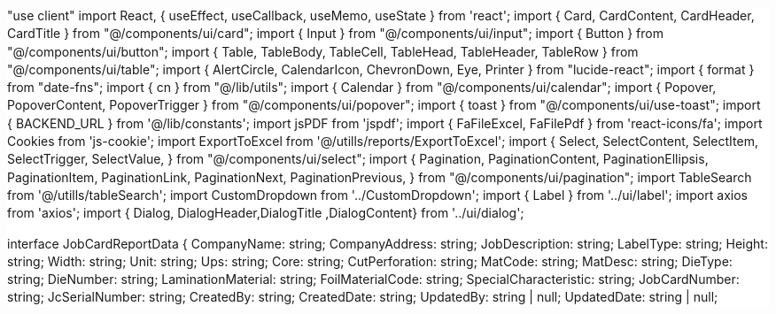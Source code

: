 "use client"
import React, { useEffect, useCallback, useMemo, useState } from 'react';
import { Card, CardContent, CardHeader, CardTitle } from "@/components/ui/card";
import { Input } from "@/components/ui/input";
import { Button } from "@/components/ui/button";
import { Table, TableBody, TableCell, TableHead, TableHeader, TableRow } from "@/components/ui/table";
import { AlertCircle, CalendarIcon, ChevronDown, Eye, Printer } from "lucide-react";
import { format } from "date-fns";
import { cn } from "@/lib/utils";
import { Calendar } from "@/components/ui/calendar";
import { Popover, PopoverContent, PopoverTrigger } from "@/components/ui/popover";
import { toast } from "@/components/ui/use-toast";
import { BACKEND_URL } from '@/lib/constants';
import jsPDF from 'jspdf';
import { FaFileExcel, FaFilePdf } from 'react-icons/fa';
import Cookies from 'js-cookie';
import ExportToExcel from '@/utills/reports/ExportToExcel';
import {
  Select,
  SelectContent,
  SelectItem,
  SelectTrigger,
  SelectValue,
} from "@/components/ui/select";
import {
  Pagination,
  PaginationContent,
  PaginationEllipsis,
  PaginationItem,
  PaginationLink,
  PaginationNext,
  PaginationPrevious,
} from "@/components/ui/pagination";
import TableSearch from '@/utills/tableSearch';
import CustomDropdown from '../CustomDropdown';
import { Label } from '../ui/label';
import axios from 'axios';
import { Dialog, DialogHeader,DialogTitle ,DialogContent} from '../ui/dialog';

interface JobCardReportData {
  CompanyName: string;
  CompanyAddress: string;
  JobDescription: string;
  LabelType: string;
  Height: string;
  Width: string;
  Unit: string;
  Ups: string;
  Core: string;
  CutPerforation: string;
  MatCode: string;
  MatDesc: string;
  DieType: string;
  DieNumber: string;
  LaminationMaterial: string;
  FoilMaterialCode: string;
  SpecialCharacteristic: string;
  JobCardNumber: string;
  JcSerialNumber: string;
  CreatedBy: string;
  CreatedDate: string;
  UpdatedBy: string | null;
  UpdatedDate: string | null;